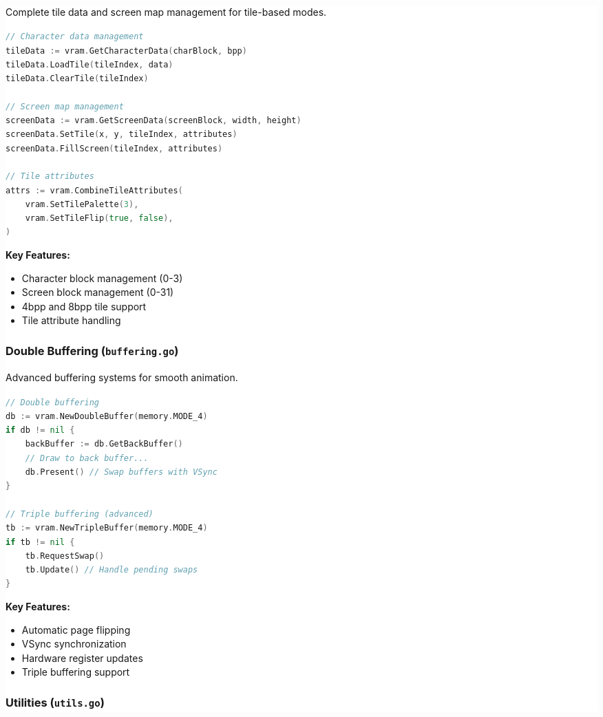 Complete tile data and screen map management for tile-based modes.

```go
// Character data management
tileData := vram.GetCharacterData(charBlock, bpp)
tileData.LoadTile(tileIndex, data)
tileData.ClearTile(tileIndex)

// Screen map management
screenData := vram.GetScreenData(screenBlock, width, height)
screenData.SetTile(x, y, tileIndex, attributes)
screenData.FillScreen(tileIndex, attributes)

// Tile attributes
attrs := vram.CombineTileAttributes(
    vram.SetTilePalette(3),
    vram.SetTileFlip(true, false),
)
```

**Key Features:**
- Character block management (0-3)
- Screen block management (0-31)
- 4bpp and 8bpp tile support
- Tile attribute handling

### Double Buffering (`buffering.go`)

Advanced buffering systems for smooth animation.

```go
// Double buffering
db := vram.NewDoubleBuffer(memory.MODE_4)
if db != nil {
    backBuffer := db.GetBackBuffer()
    // Draw to back buffer...
    db.Present() // Swap buffers with VSync
}

// Triple buffering (advanced)
tb := vram.NewTripleBuffer(memory.MODE_4)
if tb != nil {
    tb.RequestSwap()
    tb.Update() // Handle pending swaps
}
```

**Key Features:**
- Automatic page flipping
- VSync synchronization
- Hardware register updates
- Triple buffering support

### Utilities (`utils.go`)
